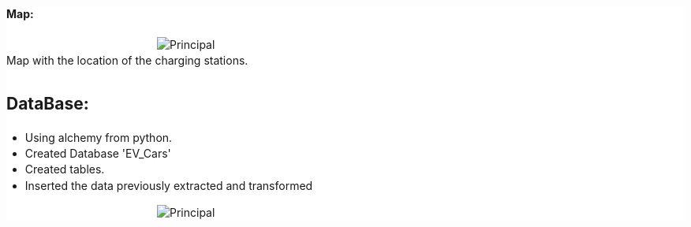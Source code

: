 #### Map:

<div style="display: flex; justify-content: center;">
  <img width="478" alt="Principal" src=https://github.com/nicovilla23/Project_Music_ETL/blob/main/Images/Captura%20de%20Pantalla%202023-08-06%20a%20las%2017.03.25.png?raw=true>
</div>
Map with the location of the charging stations.

## DataBase:
- Using alchemy from python.
- Created Database 'EV_Cars'
- Created tables.
- Inserted the data previously extracted and transformed 

<div style="display: flex; justify-content: center;">
  <img width="478" alt="Principal" src=https://github.com/nicovilla23/Project_Music_ETL/blob/main/Images/Captura%20de%20Pantalla%202023-08-06%20a%20las%2018.38.35.png?raw=true>
</div>

